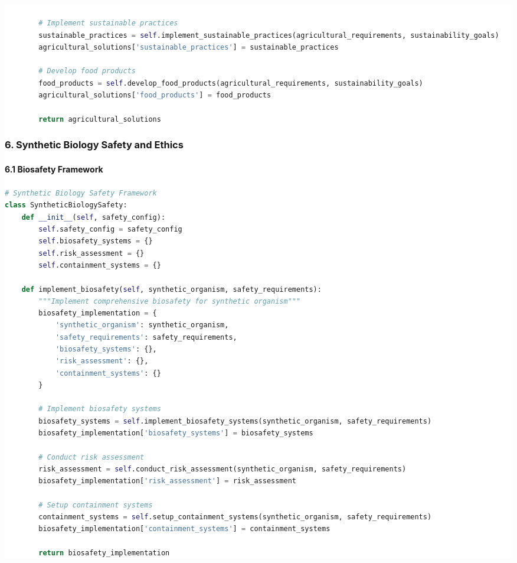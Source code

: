 ```python
        
        # Implement sustainable practices
        sustainable_practices = self.implement_sustainable_practices(agricultural_requirements, sustainability_goals)
        agricultural_solutions['sustainable_practices'] = sustainable_practices
        
        # Develop food products
        food_products = self.develop_food_products(agricultural_requirements, sustainability_goals)
        agricultural_solutions['food_products'] = food_products
        
        return agricultural_solutions
```

### 6. Synthetic Biology Safety and Ethics

#### 6.1 Biosafety Framework
```python
# Synthetic Biology Safety Framework
class SyntheticBiologySafety:
    def __init__(self, safety_config):
        self.safety_config = safety_config
        self.biosafety_systems = {}
        self.risk_assessment = {}
        self.containment_systems = {}
    
    def implement_biosafety(self, synthetic_organism, safety_requirements):
        """Implement comprehensive biosafety for synthetic organism"""
        biosafety_implementation = {
            'synthetic_organism': synthetic_organism,
            'safety_requirements': safety_requirements,
            'biosafety_systems': {},
            'risk_assessment': {},
            'containment_systems': {}
        }
        
        # Implement biosafety systems
        biosafety_systems = self.implement_biosafety_systems(synthetic_organism, safety_requirements)
        biosafety_implementation['biosafety_systems'] = biosafety_systems
        
        # Conduct risk assessment
        risk_assessment = self.conduct_risk_assessment(synthetic_organism, safety_requirements)
        biosafety_implementation['risk_assessment'] = risk_assessment
        
        # Setup containment systems
        containment_systems = self.setup_containment_systems(synthetic_organism, safety_requirements)
        biosafety_implementation['containment_systems'] = containment_systems
        
        return biosafety_implementation
```
